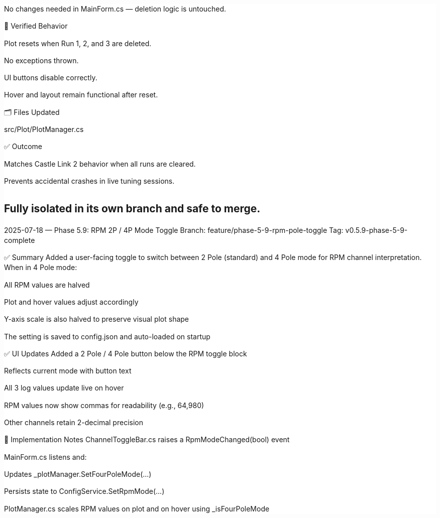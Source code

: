 No changes needed in MainForm.cs — deletion logic is untouched.

🧪 Verified Behavior

Plot resets when Run 1, 2, and 3 are deleted.

No exceptions thrown.

UI buttons disable correctly.

Hover and layout remain functional after reset.

🗂️ Files Updated

src/Plot/PlotManager.cs

✅ Outcome

Matches Castle Link 2 behavior when all runs are cleared.

Prevents accidental crashes in live tuning sessions.

Fully isolated in its own branch and safe to merge.
-------------------------------------------

2025-07-18 — Phase 5.9: RPM 2P / 4P Mode Toggle
Branch: feature/phase-5-9-rpm-pole-toggle
Tag: v0.5.9-phase-5-9-complete

✅ Summary
Added a user-facing toggle to switch between 2 Pole (standard) and 4 Pole mode for RPM channel interpretation.
When in 4 Pole mode:

All RPM values are halved

Plot and hover values adjust accordingly

Y-axis scale is also halved to preserve visual plot shape

The setting is saved to config.json and auto-loaded on startup

✅ UI Updates
Added a 2 Pole / 4 Pole button below the RPM toggle block

Reflects current mode with button text

All 3 log values update live on hover

RPM values now show commas for readability (e.g., 64,980)

Other channels retain 2-decimal precision

🧠 Implementation Notes
ChannelToggleBar.cs raises a RpmModeChanged(bool) event

MainForm.cs listens and:

Updates _plotManager.SetFourPoleMode(...)

Persists state to ConfigService.SetRpmMode(...)

PlotManager.cs scales RPM values on plot and on hover using _isFourPoleMode
